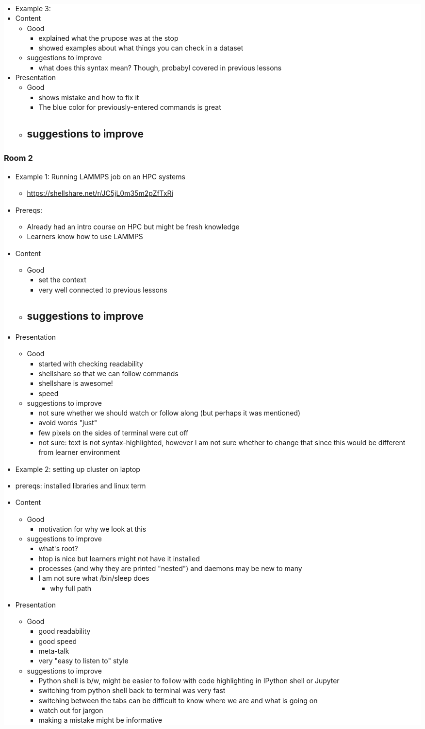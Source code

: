 - Example 3:
- Content
    - Good
        - explained what the prupose was at the stop
        - showed examples about what things you can check in a dataset
    - suggestions to improve
        - what does this syntax mean?  Though, probabyl covered in previous lessons
- Presentation
    - Good
        - shows mistake and how to fix it
        - The blue color for previously-entered commands is great
    - suggestions to improve
        - 



### Room 2

- Example 1: Running LAMMPS job on an HPC systems
  - https://shellshare.net/r/JC5jL0m35m2pZfTxRi
- Prereqs:
  - Already had an intro course on HPC but might be fresh knowledge
  - Learners know how to use LAMMPS
- Content
    - Good
      - set the context
      - very well connected to previous lessons
    - suggestions to improve
      - 
- Presentation
    - Good
      - started with checking readability
      - shellshare so that we can follow commands
      - shellshare is awesome!
      - speed
    - suggestions to improve
      - not sure whether we should watch or follow along (but perhaps it was mentioned)
      - avoid words "just"
      - few pixels on the sides of terminal were cut off
      - not sure: text is not syntax-highlighted, however I am not sure whether to change that since this would be different from learner environment

- Example 2: setting up cluster on laptop
- prereqs: installed libraries and linux term 
- Content
    - Good
      - motivation for why we look at this
    - suggestions to improve
      - what's root?
      - htop is nice but learners might not have it installed
      - processes (and why they are printed "nested") and daemons may be new to many
      - I am not sure what /bin/sleep does
        - why full path
- Presentation
    - Good
      - good readability
      - good speed
      - meta-talk
      - very "easy to listen to" style
    - suggestions to improve
      - Python shell is b/w, might be easier to follow with code highlighting in IPython shell or Jupyter
      - switching from python shell back to terminal was very fast
      - switching between the tabs can be difficult to know where we are and what is going on
      - watch out for jargon
      - making a mistake might be informative